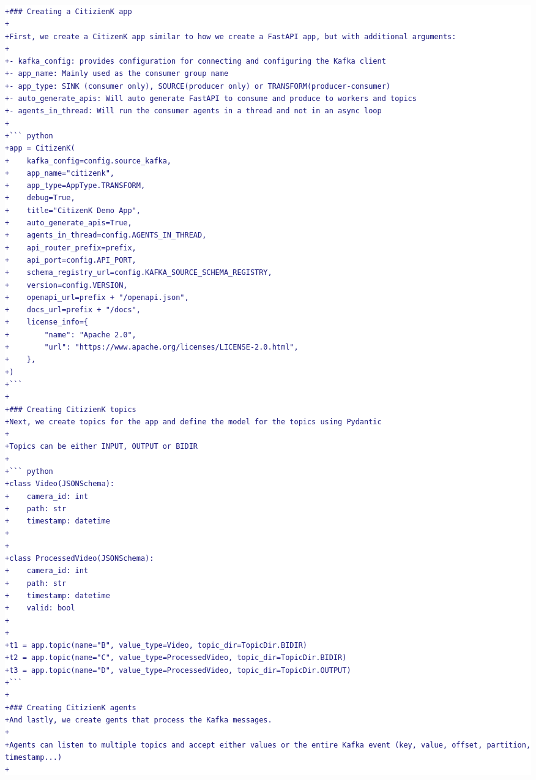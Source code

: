 ```diff
+### Creating a CitizienK app
+
+First, we create a CitizenK app similar to how we create a FastAPI app, but with additional arguments:
+
+- kafka_config: provides configuration for connecting and configuring the Kafka client
+- app_name: Mainly used as the consumer group name
+- app_type: SINK (consumer only), SOURCE(producer only) or TRANSFORM(producer-consumer)
+- auto_generate_apis: Will auto generate FastAPI to consume and produce to workers and topics
+- agents_in_thread: Will run the consumer agents in a thread and not in an async loop
+
+``` python
+app = CitizenK(
+    kafka_config=config.source_kafka,
+    app_name="citizenk",
+    app_type=AppType.TRANSFORM,
+    debug=True,
+    title="CitizenK Demo App",
+    auto_generate_apis=True,
+    agents_in_thread=config.AGENTS_IN_THREAD,
+    api_router_prefix=prefix,
+    api_port=config.API_PORT,
+    schema_registry_url=config.KAFKA_SOURCE_SCHEMA_REGISTRY,
+    version=config.VERSION,
+    openapi_url=prefix + "/openapi.json",
+    docs_url=prefix + "/docs",
+    license_info={
+        "name": "Apache 2.0",
+        "url": "https://www.apache.org/licenses/LICENSE-2.0.html",
+    },
+)
+```
+
+### Creating CitizienK topics
+Next, we create topics for the app and define the model for the topics using Pydantic
+
+Topics can be either INPUT, OUTPUT or BIDIR
+
+``` python
+class Video(JSONSchema):
+    camera_id: int
+    path: str
+    timestamp: datetime
+
+
+class ProcessedVideo(JSONSchema):
+    camera_id: int
+    path: str
+    timestamp: datetime
+    valid: bool
+
+
+t1 = app.topic(name="B", value_type=Video, topic_dir=TopicDir.BIDIR)
+t2 = app.topic(name="C", value_type=ProcessedVideo, topic_dir=TopicDir.BIDIR)
+t3 = app.topic(name="D", value_type=ProcessedVideo, topic_dir=TopicDir.OUTPUT)
+```
+
+### Creating CitizienK agents
+And lastly, we create gents that process the Kafka messages.
+
+Agents can listen to multiple topics and accept either values or the entire Kafka event (key, value, offset, partition, timestamp...)
+
```